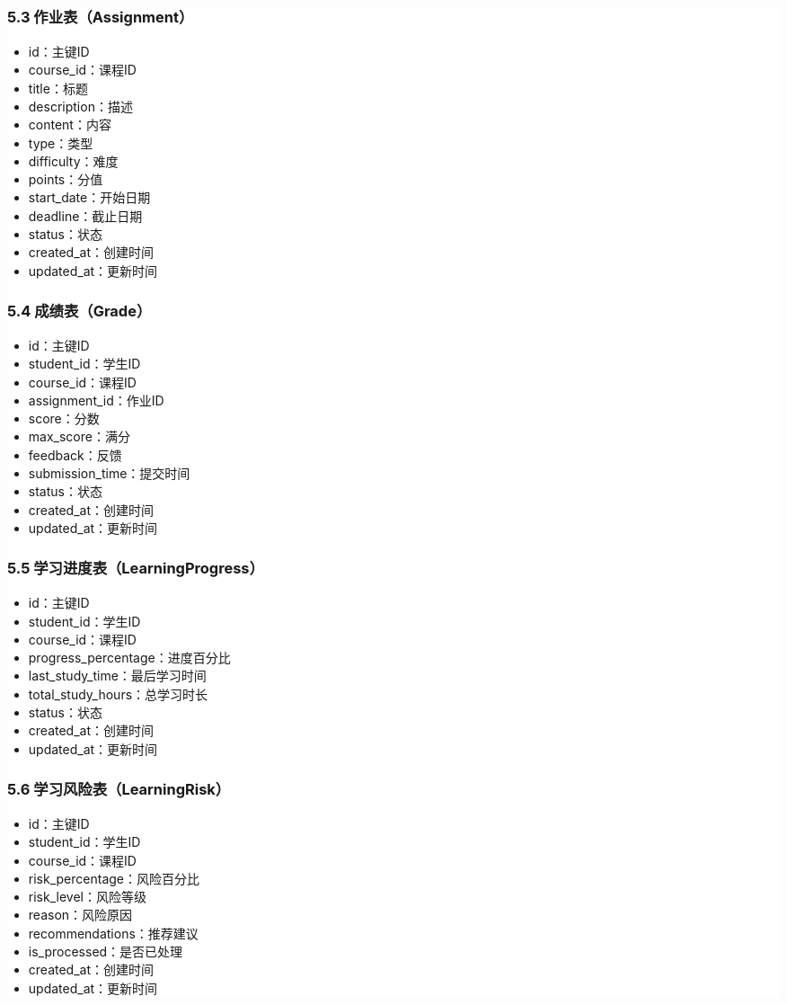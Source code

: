 ### 5.3 作业表（Assignment）
- id：主键ID
- course_id：课程ID
- title：标题
- description：描述
- content：内容
- type：类型
- difficulty：难度
- points：分值
- start_date：开始日期
- deadline：截止日期
- status：状态
- created_at：创建时间
- updated_at：更新时间

### 5.4 成绩表（Grade）
- id：主键ID
- student_id：学生ID
- course_id：课程ID
- assignment_id：作业ID
- score：分数
- max_score：满分
- feedback：反馈
- submission_time：提交时间
- status：状态
- created_at：创建时间
- updated_at：更新时间

### 5.5 学习进度表（LearningProgress）
- id：主键ID
- student_id：学生ID
- course_id：课程ID
- progress_percentage：进度百分比
- last_study_time：最后学习时间
- total_study_hours：总学习时长
- status：状态
- created_at：创建时间
- updated_at：更新时间

### 5.6 学习风险表（LearningRisk）
- id：主键ID
- student_id：学生ID
- course_id：课程ID
- risk_percentage：风险百分比
- risk_level：风险等级
- reason：风险原因
- recommendations：推荐建议
- is_processed：是否已处理
- created_at：创建时间
- updated_at：更新时间
